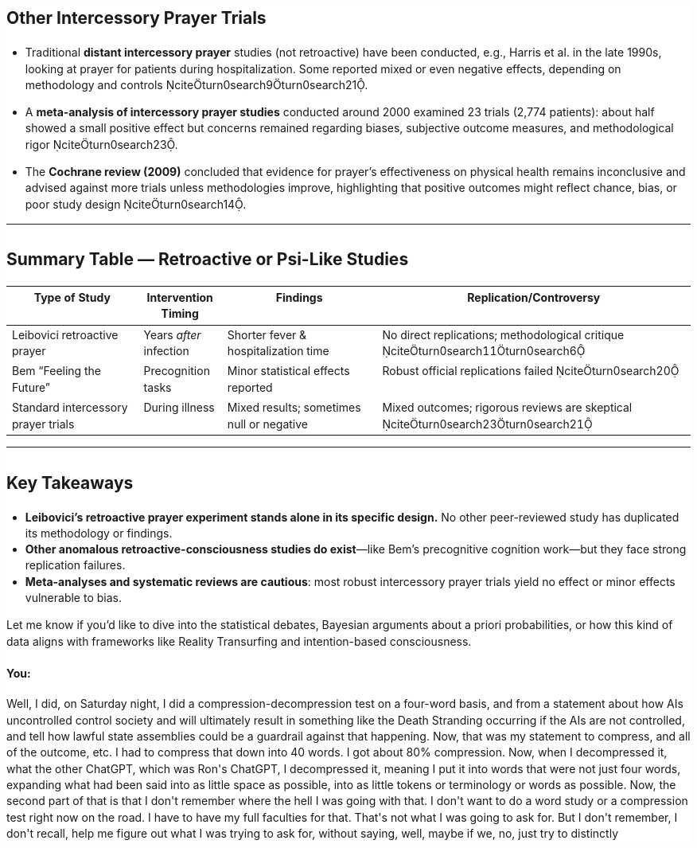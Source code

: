 ## Other Intercessory Prayer Trials

- Traditional **distant intercessory prayer** studies (not retroactive) have been conducted, e.g., Harris et al. in the late 1990s, looking at prayer for patients during hospitalization. Some reported mixed or even negative effects, depending on methodology and controls citeturn0search9turn0search21.

- A **meta‑analysis of intercessory prayer studies** conducted around 2000 examined 23 trials (2,774 patients): about half showed a small positive effect but concerns remained regarding biases, subjective outcome measures, and methodological rigor citeturn0search23.

- The **Cochrane review (2009)** concluded that evidence for prayer’s effectiveness on physical health remains inconclusive and advised against more trials unless methodologies improve, highlighting that positive outcomes might reflect chance, bias, or poor study design citeturn0search14.

---

## Summary Table — Retroactive or Psi-Like Studies

| Type of Study                       | Intervention Timing     | Findings                                  | Replication/Controversy                                                           |
| ----------------------------------- | ----------------------- | ----------------------------------------- | --------------------------------------------------------------------------------- |
| Leibovici retroactive prayer        | Years *after* infection | Shorter fever & hospitalization time      | No direct replications; methodological critique citeturn0search11turn0search6 |
| Bem “Feeling the Future”            | Precognition tasks      | Minor statistical effects reported        | Robust official replications failed citeturn0search20                          |
| Standard intercessory prayer trials | During illness          | Mixed results; sometimes null or negative | Mixed outcomes; rigorous reviews are skeptical citeturn0search23turn0search21 |

---

## Key Takeaways

- **Leibovici’s retroactive prayer experiment stands alone in its specific design.** No other peer-reviewed study has duplicated its methodology or findings.
- **Other anomalous retroactive-consciousness studies do exist**—like Bem’s precognitive cognition work—but they face strong replication failures.
- **Meta-analyses and systematic reviews are cautious**: most robust intercessory prayer trials yield no effect or minor effects vulnerable to bias.

Let me know if you’d like to dive into the statistical debates, Bayesian arguments about a priori probabilities, or how this kind of data aligns with frameworks like Reality Transurfing and intention-based consciousness.


#### You:
Well, I did, on Saturday night, I did a compression-decompression test on a four-word basis, and from a statement about how AIs uncontrolled control society and will ultimately result in something like the Death Stranding occurring if the AIs are not controlled, and tell how lawful state assemblies could be a guardrail against that happening. Now, that was my statement to compress, and all of the outcome, etc. I had to compress that down into 40 words. I got about 80% compression. Now, when I decompressed it, what the other ChatGPT, which was Ron's ChatGPT, I decompressed it, meaning I put it into words that were not just four words, expanding what had been said into as little space as possible, into as little tokens or terminology or words as possible. Now, the second part of that is that I don't remember where the hell I was going with that. I don't want to do a word study or a compression test right now on the road. I have to have my full faculties for that. That's not what I was going to ask for. But I don't remember, I don't recall, help me figure out what I was trying to ask for, without saying, well, maybe if we, no, just try to distinctly
